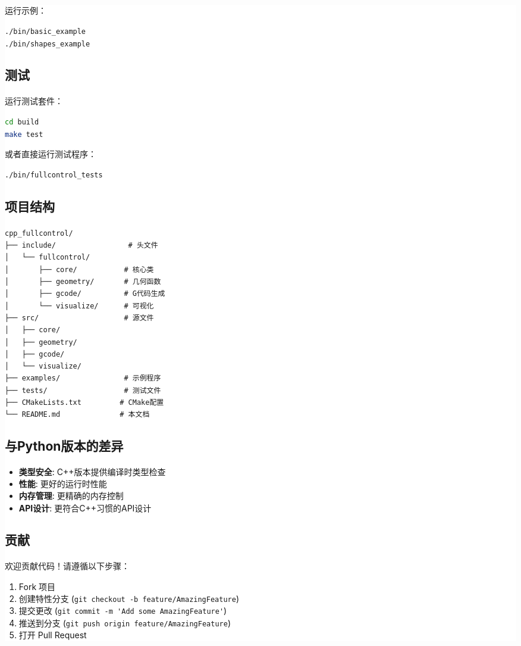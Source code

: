 运行示例：
```bash
./bin/basic_example
./bin/shapes_example
```

## 测试

运行测试套件：
```bash
cd build
make test
```

或者直接运行测试程序：
```bash
./bin/fullcontrol_tests
```

## 项目结构

```
cpp_fullcontrol/
├── include/                 # 头文件
│   └── fullcontrol/
│       ├── core/           # 核心类
│       ├── geometry/       # 几何函数
│       ├── gcode/          # G代码生成
│       └── visualize/      # 可视化
├── src/                    # 源文件
│   ├── core/
│   ├── geometry/
│   ├── gcode/
│   └── visualize/
├── examples/               # 示例程序
├── tests/                  # 测试文件
├── CMakeLists.txt         # CMake配置
└── README.md              # 本文档
```

## 与Python版本的差异

- **类型安全**: C++版本提供编译时类型检查
- **性能**: 更好的运行时性能
- **内存管理**: 更精确的内存控制
- **API设计**: 更符合C++习惯的API设计

## 贡献

欢迎贡献代码！请遵循以下步骤：

1. Fork 项目
2. 创建特性分支 (`git checkout -b feature/AmazingFeature`)
3. 提交更改 (`git commit -m 'Add some AmazingFeature'`)
4. 推送到分支 (`git push origin feature/AmazingFeature`)
5. 打开 Pull Request
